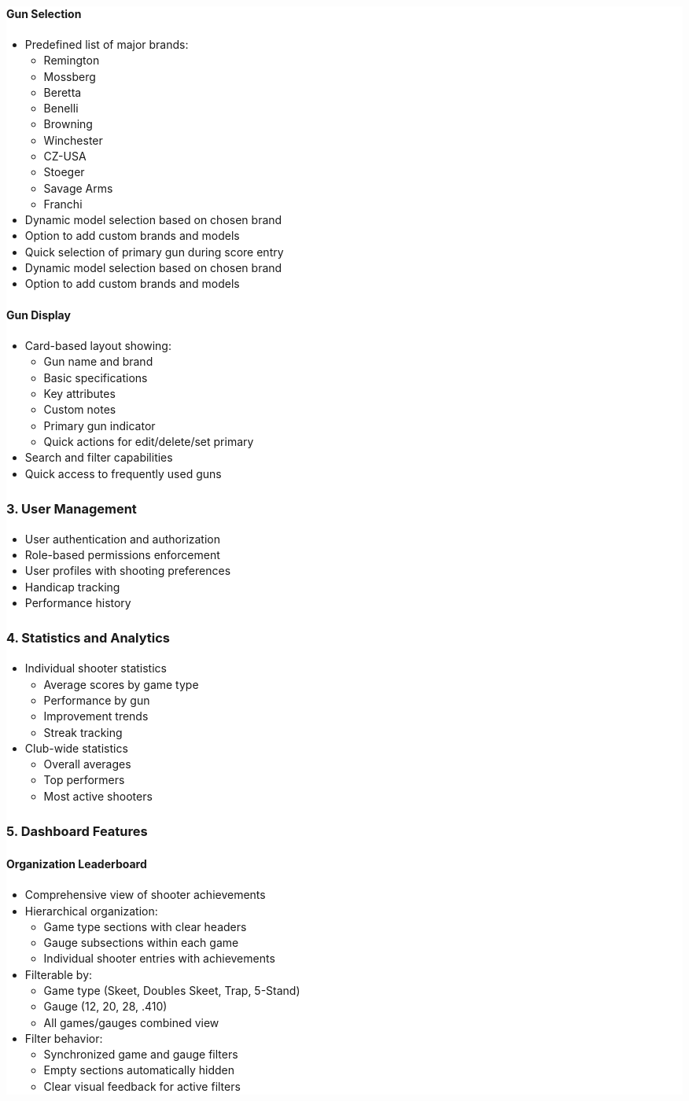 #### Gun Selection
- Predefined list of major brands:
  - Remington
  - Mossberg
  - Beretta
  - Benelli
  - Browning
  - Winchester
  - CZ-USA
  - Stoeger
  - Savage Arms
  - Franchi
- Dynamic model selection based on chosen brand
- Option to add custom brands and models
- Quick selection of primary gun during score entry
- Dynamic model selection based on chosen brand
- Option to add custom brands and models

#### Gun Display
- Card-based layout showing:
  - Gun name and brand
  - Basic specifications
  - Key attributes
  - Custom notes
  - Primary gun indicator
  - Quick actions for edit/delete/set primary
- Search and filter capabilities
- Quick access to frequently used guns

### 3. User Management
- User authentication and authorization
- Role-based permissions enforcement
- User profiles with shooting preferences
- Handicap tracking
- Performance history

### 4. Statistics and Analytics
- Individual shooter statistics
  - Average scores by game type
  - Performance by gun
  - Improvement trends
  - Streak tracking
- Club-wide statistics
  - Overall averages
  - Top performers
  - Most active shooters

### 5. Dashboard Features
#### Organization Leaderboard
- Comprehensive view of shooter achievements
- Hierarchical organization:
  - Game type sections with clear headers
  - Gauge subsections within each game
  - Individual shooter entries with achievements
- Filterable by:
  - Game type (Skeet, Doubles Skeet, Trap, 5-Stand)
  - Gauge (12, 20, 28, .410)
  - All games/gauges combined view
- Filter behavior:
  - Synchronized game and gauge filters
  - Empty sections automatically hidden
  - Clear visual feedback for active filters